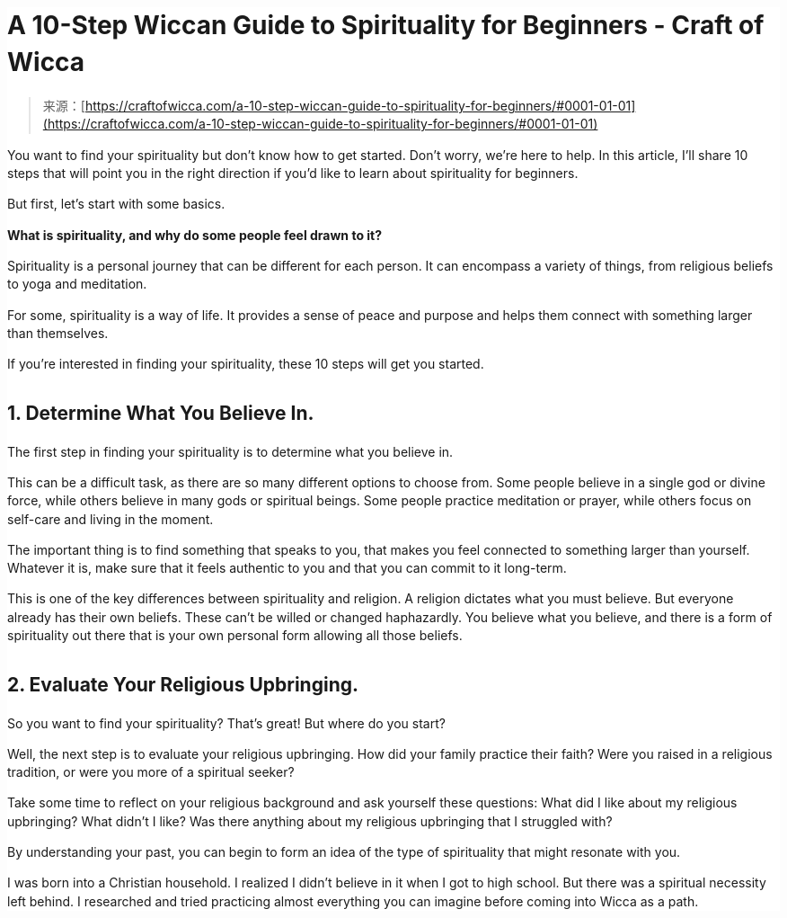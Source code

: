 

# A 10-Step Wiccan Guide to Spirituality for Beginners - Craft of Wicca

> 来源：[https://craftofwicca.com/a-10-step-wiccan-guide-to-spirituality-for-beginners/#0001-01-01](https://craftofwicca.com/a-10-step-wiccan-guide-to-spirituality-for-beginners/#0001-01-01)

You want to find your spirituality but don’t know how to get started. Don’t worry, we’re here to help. In this article, I’ll share 10 steps that will point you in the right direction if you’d like to learn about spirituality for beginners.

 But first, let’s start with some basics.

**What is spirituality, and why do some people feel drawn to it?**

 Spirituality is a personal journey that can be different for each person. It can encompass a variety of things, from religious beliefs to yoga and meditation.

For some, spirituality is a way of life. It provides a sense of peace and purpose and helps them connect with something larger than themselves.

 If you’re interested in finding your spirituality, these 10 steps will get you started.

 ## 1\. Determine What You Believe In.

The first step in finding your spirituality is to determine what you believe in.

This can be a difficult task, as there are so many different options to choose from. Some people believe in a single god or divine force, while others believe in many gods or spiritual beings. Some people practice meditation or prayer, while others focus on self-care and living in the moment.

 The important thing is to find something that speaks to you, that makes you feel connected to something larger than yourself. Whatever it is, make sure that it feels authentic to you and that you can commit to it long-term.

 This is one of the key differences between spirituality and religion. A religion dictates what you must believe. But everyone already has their own beliefs. These can’t be willed or changed haphazardly. You believe what you believe, and there is a form of spirituality out there that is your own personal form allowing all those beliefs.

## 2\. Evaluate Your Religious Upbringing.

So you want to find your spirituality? That’s great! But where do you start?

Well, the next step is to evaluate your religious upbringing. How did your family practice their faith? Were you raised in a religious tradition, or were you more of a spiritual seeker?

 Take some time to reflect on your religious background and ask yourself these questions: What did I like about my religious upbringing? What didn’t I like? Was there anything about my religious upbringing that I struggled with?

By understanding your past, you can begin to form an idea of the type of spirituality that might resonate with you.

I was born into a Christian household. I realized I didn’t believe in it when I got to high school. But there was a spiritual necessity left behind. I researched and tried practicing almost everything you can imagine before coming into Wicca as a path.
